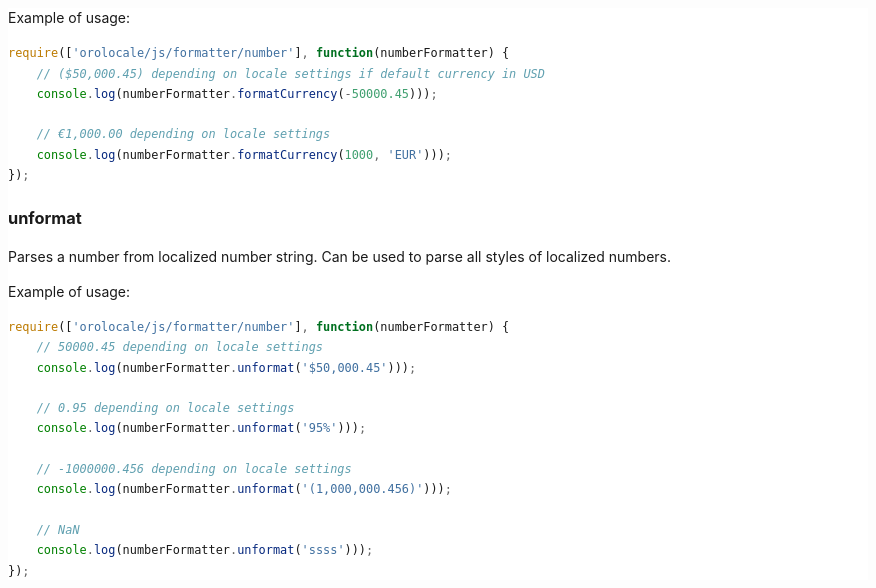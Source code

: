 Example of usage:

```js
require(['orolocale/js/formatter/number'], function(numberFormatter) {
    // ($50,000.45) depending on locale settings if default currency in USD
    console.log(numberFormatter.formatCurrency(-50000.45)));

    // €1,000.00 depending on locale settings
    console.log(numberFormatter.formatCurrency(1000, 'EUR')));
});
```

### unformat

Parses a number from localized number string. Can be used to parse all styles of localized numbers.

Example of usage:

```js
require(['orolocale/js/formatter/number'], function(numberFormatter) {
    // 50000.45 depending on locale settings
    console.log(numberFormatter.unformat('$50,000.45')));

    // 0.95 depending on locale settings
    console.log(numberFormatter.unformat('95%')));

    // -1000000.456 depending on locale settings
    console.log(numberFormatter.unformat('(1,000,000.456)')));

    // NaN
    console.log(numberFormatter.unformat('ssss')));
});
```
